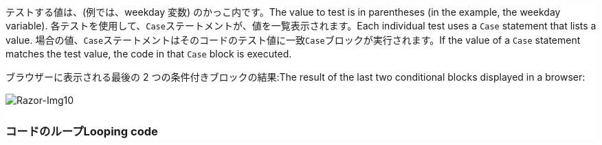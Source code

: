 <span data-ttu-id="3a5b3-385">テストする値は、(例では、weekday 変数) のかっこ内です。</span><span class="sxs-lookup"><span data-stu-id="3a5b3-385">The value to test is in parentheses (in the example, the weekday variable).</span></span> <span data-ttu-id="3a5b3-386">各テストを使用して、`Case`ステートメントが、値を一覧表示されます。</span><span class="sxs-lookup"><span data-stu-id="3a5b3-386">Each individual test uses a `Case` statement that lists a value.</span></span> <span data-ttu-id="3a5b3-387">場合の値、`Case`ステートメントはそのコードのテスト値に一致`Case`ブロックが実行されます。</span><span class="sxs-lookup"><span data-stu-id="3a5b3-387">If the value of a `Case` statement matches the test value, the code in that `Case` block is executed.</span></span>

<span data-ttu-id="3a5b3-388">ブラウザーに表示される最後の 2 つの条件付きブロックの結果:</span><span class="sxs-lookup"><span data-stu-id="3a5b3-388">The result of the last two conditional blocks displayed in a browser:</span></span>

![Razor-Img10](introducing-razor-syntax-vb/_static/image10.jpg)

### <a name="looping-code"></a><span data-ttu-id="3a5b3-390">コードのループ</span><span class="sxs-lookup"><span data-stu-id="3a5b3-390">Looping code</span></span>

